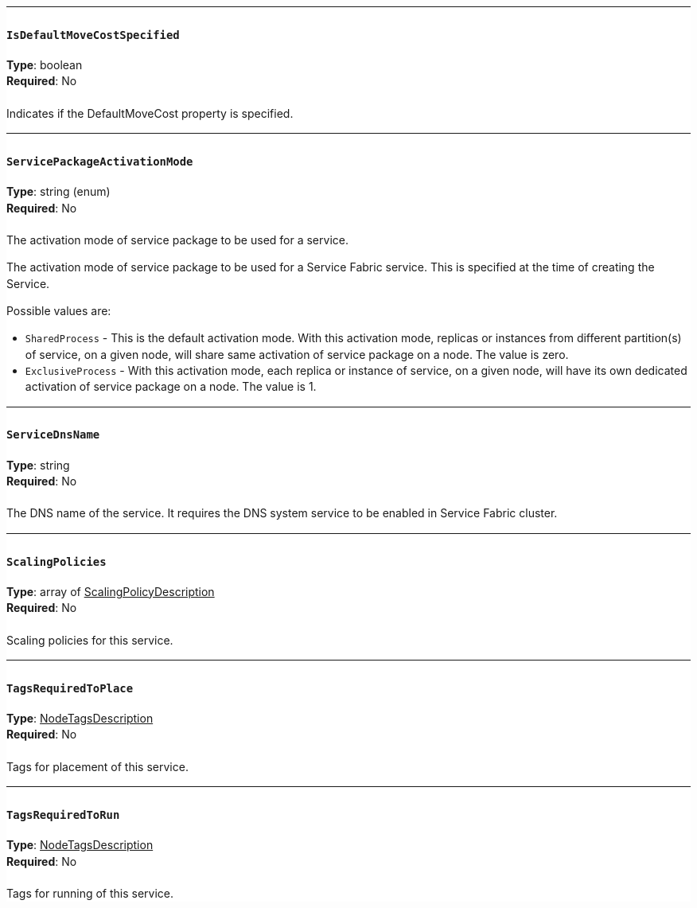 

____
### `IsDefaultMoveCostSpecified`
__Type__: boolean <br/>
__Required__: No<br/>
<br/>
Indicates if the DefaultMoveCost property is specified.

____
### `ServicePackageActivationMode`
__Type__: string (enum) <br/>
__Required__: No<br/>
<br/>
The activation mode of service package to be used for a service.

The activation mode of service package to be used for a Service Fabric service. This is specified at the time of creating the Service.

Possible values are: 

  - `SharedProcess` - This is the default activation mode. With this activation mode, replicas or instances from different partition(s) of service, on a given node, will share same activation of service package on a node. The value is zero.
  - `ExclusiveProcess` - With this activation mode, each replica or instance of service, on a given node, will have its own dedicated activation of service package on a node. The value is 1.



____
### `ServiceDnsName`
__Type__: string <br/>
__Required__: No<br/>
<br/>
The DNS name of the service. It requires the DNS system service to be enabled in Service Fabric cluster.

____
### `ScalingPolicies`
__Type__: array of [ScalingPolicyDescription](sfclient-model-scalingpolicydescription.md) <br/>
__Required__: No<br/>
<br/>
Scaling policies for this service.

____
### `TagsRequiredToPlace`
__Type__: [NodeTagsDescription](sfclient-model-nodetagsdescription.md) <br/>
__Required__: No<br/>
<br/>
Tags for placement of this service.

____
### `TagsRequiredToRun`
__Type__: [NodeTagsDescription](sfclient-model-nodetagsdescription.md) <br/>
__Required__: No<br/>
<br/>
Tags for running of this service.
